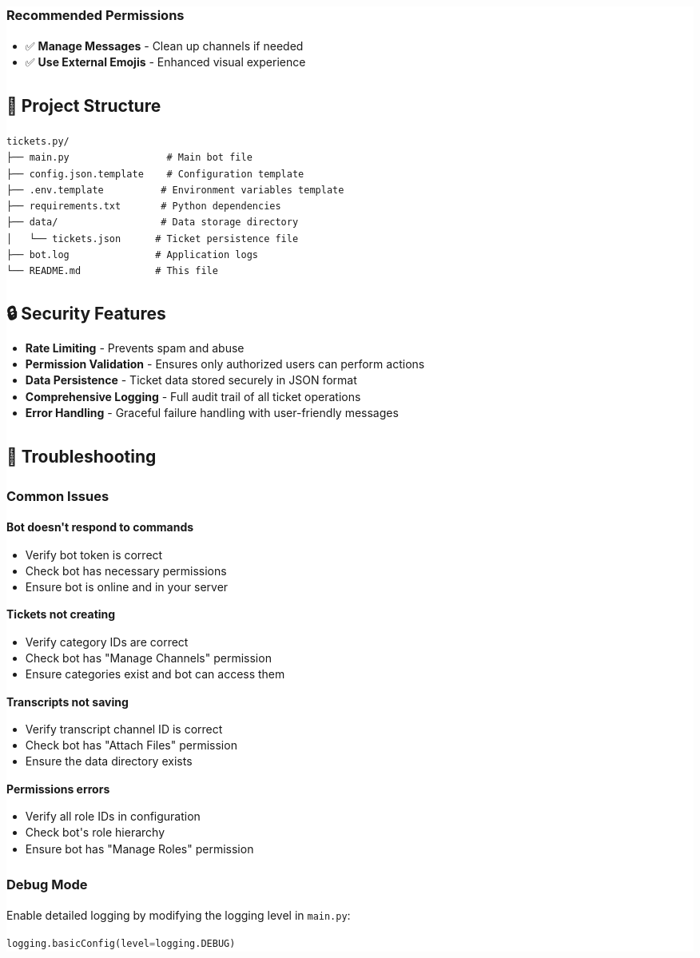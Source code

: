 ### Recommended Permissions
- ✅ **Manage Messages** - Clean up channels if needed
- ✅ **Use External Emojis** - Enhanced visual experience

## 📁 Project Structure

```
tickets.py/
├── main.py                 # Main bot file
├── config.json.template    # Configuration template
├── .env.template          # Environment variables template
├── requirements.txt       # Python dependencies
├── data/                  # Data storage directory
│   └── tickets.json      # Ticket persistence file
├── bot.log               # Application logs
└── README.md             # This file
```

## 🔒 Security Features

- **Rate Limiting** - Prevents spam and abuse
- **Permission Validation** - Ensures only authorized users can perform actions
- **Data Persistence** - Ticket data stored securely in JSON format
- **Comprehensive Logging** - Full audit trail of all ticket operations
- **Error Handling** - Graceful failure handling with user-friendly messages

## 🐛 Troubleshooting

### Common Issues

**Bot doesn't respond to commands**
- Verify bot token is correct
- Check bot has necessary permissions
- Ensure bot is online and in your server

**Tickets not creating**
- Verify category IDs are correct
- Check bot has "Manage Channels" permission
- Ensure categories exist and bot can access them

**Transcripts not saving**
- Verify transcript channel ID is correct
- Check bot has "Attach Files" permission
- Ensure the data directory exists

**Permissions errors**
- Verify all role IDs in configuration
- Check bot's role hierarchy
- Ensure bot has "Manage Roles" permission

### Debug Mode
Enable detailed logging by modifying the logging level in `main.py`:
```python
logging.basicConfig(level=logging.DEBUG)
```
